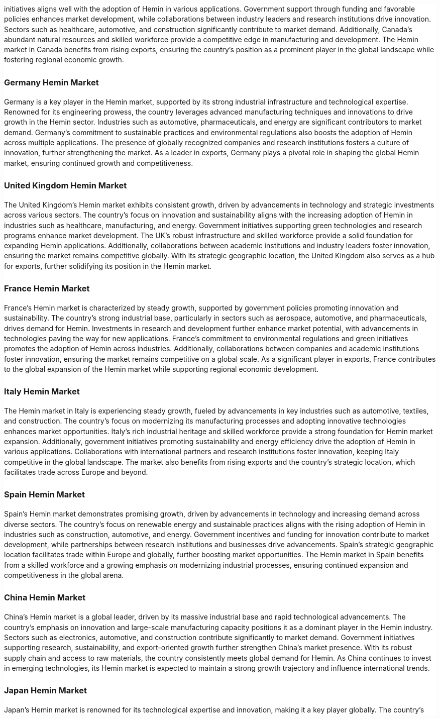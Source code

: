 initiatives aligns well with the adoption of Hemin in various applications. Government support through funding and favorable policies enhances market development, while collaborations between industry leaders and research institutions drive innovation. Sectors such as healthcare, automotive, and construction significantly contribute to market demand. Additionally, Canada&rsquo;s abundant natural resources and skilled workforce provide a competitive edge in manufacturing and development. The Hemin market in Canada benefits from rising exports, ensuring the country&rsquo;s position as a prominent player in the global landscape while fostering regional economic growth.</p><h3>Germany Hemin Market</h3><p>Germany is a key player in the Hemin market, supported by its strong industrial infrastructure and technological expertise. Renowned for its engineering prowess, the country leverages advanced manufacturing techniques and innovations to drive growth in the Hemin sector. Industries such as automotive, pharmaceuticals, and energy are significant contributors to market demand. Germany&rsquo;s commitment to sustainable practices and environmental regulations also boosts the adoption of Hemin across multiple applications. The presence of globally recognized companies and research institutions fosters a culture of innovation, further strengthening the market. As a leader in exports, Germany plays a pivotal role in shaping the global Hemin market, ensuring continued growth and competitiveness.</p><h3>United Kingdom Hemin Market</h3><p>The United Kingdom&rsquo;s Hemin market exhibits consistent growth, driven by advancements in technology and strategic investments across various sectors. The country&rsquo;s focus on innovation and sustainability aligns with the increasing adoption of Hemin in industries such as healthcare, manufacturing, and energy. Government initiatives supporting green technologies and research programs enhance market development. The UK&rsquo;s robust infrastructure and skilled workforce provide a solid foundation for expanding Hemin applications. Additionally, collaborations between academic institutions and industry leaders foster innovation, ensuring the market remains competitive globally. With its strategic geographic location, the United Kingdom also serves as a hub for exports, further solidifying its position in the Hemin market.</p><h3>France Hemin Market</h3><p>France&rsquo;s Hemin market is characterized by steady growth, supported by government policies promoting innovation and sustainability. The country&rsquo;s strong industrial base, particularly in sectors such as aerospace, automotive, and pharmaceuticals, drives demand for Hemin. Investments in research and development further enhance market potential, with advancements in technologies paving the way for new applications. France&rsquo;s commitment to environmental regulations and green initiatives promotes the adoption of Hemin across industries. Additionally, collaborations between companies and academic institutions foster innovation, ensuring the market remains competitive on a global scale. As a significant player in exports, France contributes to the global expansion of the Hemin market while supporting regional economic development.</p><h3>Italy Hemin Market</h3><p>The Hemin market in Italy is experiencing steady growth, fueled by advancements in key industries such as automotive, textiles, and construction. The country&rsquo;s focus on modernizing its manufacturing processes and adopting innovative technologies enhances market opportunities. Italy&rsquo;s rich industrial heritage and skilled workforce provide a strong foundation for Hemin market expansion. Additionally, government initiatives promoting sustainability and energy efficiency drive the adoption of Hemin in various applications. Collaborations with international partners and research institutions foster innovation, keeping Italy competitive in the global landscape. The market also benefits from rising exports and the country&rsquo;s strategic location, which facilitates trade across Europe and beyond.</p><h3>Spain Hemin Market</h3><p>Spain&rsquo;s Hemin market demonstrates promising growth, driven by advancements in technology and increasing demand across diverse sectors. The country&rsquo;s focus on renewable energy and sustainable practices aligns with the rising adoption of Hemin in industries such as construction, automotive, and energy. Government incentives and funding for innovation contribute to market development, while partnerships between research institutions and businesses drive advancements. Spain&rsquo;s strategic geographic location facilitates trade within Europe and globally, further boosting market opportunities. The Hemin market in Spain benefits from a skilled workforce and a growing emphasis on modernizing industrial processes, ensuring continued expansion and competitiveness in the global arena.</p><h3>China Hemin Market</h3><p>China&rsquo;s Hemin market is a global leader, driven by its massive industrial base and rapid technological advancements. The country&rsquo;s emphasis on innovation and large-scale manufacturing capacity positions it as a dominant player in the Hemin industry. Sectors such as electronics, automotive, and construction contribute significantly to market demand. Government initiatives supporting research, sustainability, and export-oriented growth further strengthen China&rsquo;s market presence. With its robust supply chain and access to raw materials, the country consistently meets global demand for Hemin. As China continues to invest in emerging technologies, its Hemin market is expected to maintain a strong growth trajectory and influence international trends.</p><h3>Japan Hemin Market</h3><p>Japan&rsquo;s Hemin market is renowned for its technological expertise and innovation, making it a key player globally. The country&rsquo;s